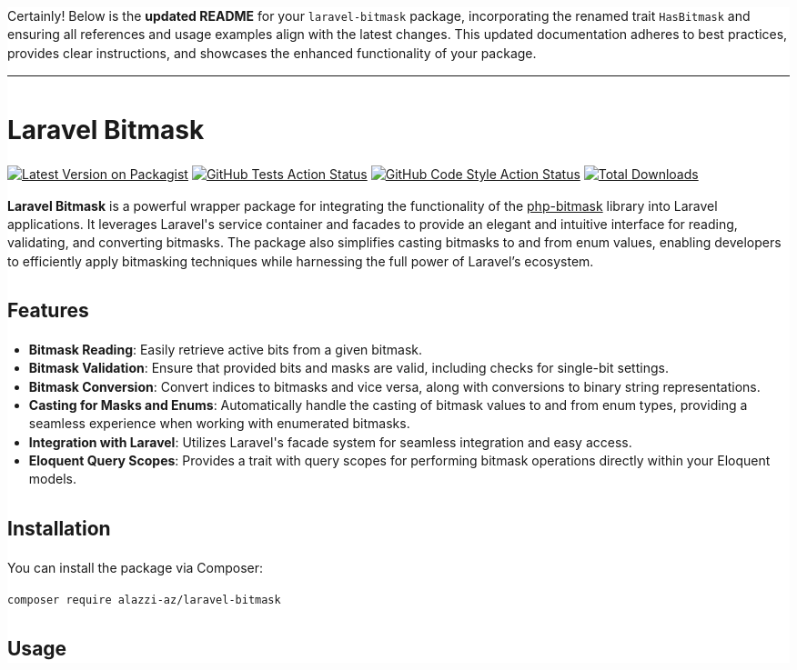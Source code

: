 Certainly! Below is the **updated README** for your `laravel-bitmask` package, incorporating the renamed trait `HasBitmask` and ensuring all references and usage examples align with the latest changes. This updated documentation adheres to best practices, provides clear instructions, and showcases the enhanced functionality of your package.

---

# Laravel Bitmask

[![Latest Version on Packagist](https://img.shields.io/packagist/v/alazzi-az/laravel-bitmask.svg?style=flat-square)](https://packagist.org/packages/alazzi-az/laravel-bitmask)
[![GitHub Tests Action Status](https://img.shields.io/github/actions/workflow/status/alazzi-az/laravel-bitmask/run-tests.yml?branch=main&label=tests)](https://github.com/alazzi-az/laravel-bitmask/actions?query=workflow%3Arun-tests+branch%3Amain)
[![GitHub Code Style Action Status](https://img.shields.io/github/actions/workflow/status/alazzi-az/laravel-bitmask/fix-php-code-style-issues.yml?branch=main&label=code%20style)](https://github.com/alazzi-az/laravel-bitmask/actions?query=workflow%3A"Fix+PHP+code+style+issues"+branch%3Amain)
[![Total Downloads](https://img.shields.io/packagist/dt/alazzi-az/laravel-bitmask.svg?style=flat-square)](https://packagist.org/packages/alazzi-az/laravel-bitmask)

**Laravel Bitmask** is a powerful wrapper package for integrating the functionality of the [php-bitmask](https://github.com/alazzi-az/php-bitmask) library into Laravel applications. It leverages Laravel's service container and facades to provide an elegant and intuitive interface for reading, validating, and converting bitmasks. The package also simplifies casting bitmasks to and from enum values, enabling developers to efficiently apply bitmasking techniques while harnessing the full power of Laravel’s ecosystem.

## Features

- **Bitmask Reading**: Easily retrieve active bits from a given bitmask.
- **Bitmask Validation**: Ensure that provided bits and masks are valid, including checks for single-bit settings.
- **Bitmask Conversion**: Convert indices to bitmasks and vice versa, along with conversions to binary string representations.
- **Casting for Masks and Enums**: Automatically handle the casting of bitmask values to and from enum types, providing a seamless experience when working with enumerated bitmasks.
- **Integration with Laravel**: Utilizes Laravel's facade system for seamless integration and easy access.
- **Eloquent Query Scopes**: Provides a trait with query scopes for performing bitmask operations directly within your Eloquent models.

## Installation

You can install the package via Composer:

```bash
composer require alazzi-az/laravel-bitmask
```

## Usage
